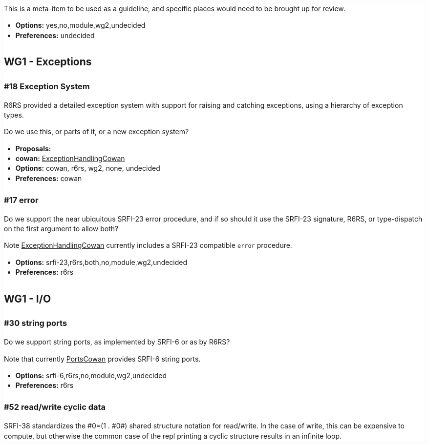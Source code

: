 This is a meta-item to be used as a guideline, and specific places
would need to be brought up for review.

* **Options:** yes,no,module,wg2,undecided
* **Preferences:** undecided

## WG1 - Exceptions

### #18 Exception System

R6RS provided a detailed exception system with
support for raising and catching exceptions, using
a hierarchy of exception types.

Do we use this, or parts of it, or a new exception
system?

* **Proposals:**
* **cowan:** [ExceptionHandlingCowan](ExceptionHandlingCowan.md)
* **Options:** cowan, r6rs, wg2, none, undecided
* **Preferences:** cowan

### #17 error

Do we support the near ubiquitous SRFI-23 error procedure,
and if so should it use the SRFI-23 signature, R6RS, or
type-dispatch on the first argument to allow both?

Note [ExceptionHandlingCowan](ExceptionHandlingCowan.md) currently includes a SRFI-23 compatible
`error` procedure.

* **Options:** srfi-23,r6rs,both,no,module,wg2,undecided
* **Preferences:** r6rs

## WG1 - I/O

### #30 string ports

Do we support string ports, as implemented by SRFI-6
or as by R6RS?

Note that currently [PortsCowan](PortsCowan.md) provides SRFI-6 string ports.

* **Options:** srfi-6,r6rs,no,module,wg2,undecided
* **Preferences:** r6rs

### #52 read/write cyclic data

SRFI-38 standardizes the #0=(1 . #0#) shared
structure notation for read/write.  In the case
of write, this can be expensive to compute, but
otherwise the common case of the repl printing
a cyclic structure results in an infinite loop.
